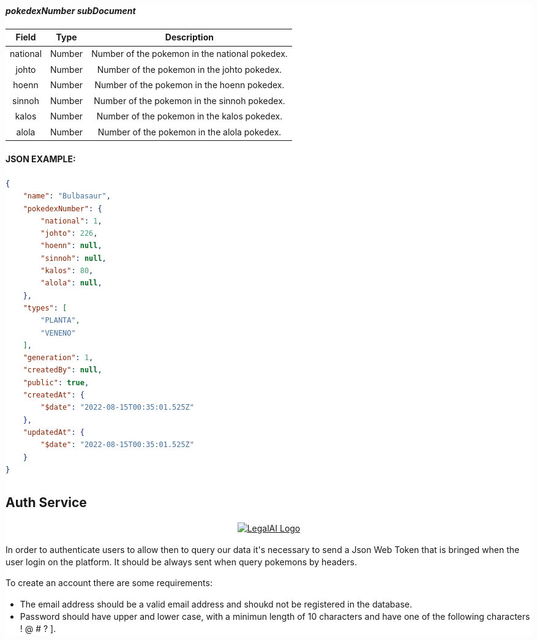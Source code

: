 #### ***pokedexNumber subDocument***

Field | Type | Description 
:---: | :---: | :---:
national | Number | Number of the pokemon in the national pokedex.
johto | Number | Number of the pokemon in the johto pokedex.
hoenn | Number | Number of the pokemon in the hoenn pokedex.
sinnoh | Number | Number of the pokemon in the sinnoh pokedex.
kalos | Number | Number of the pokemon in the kalos pokedex.
alola | Number | Number of the pokemon in the alola pokedex.

#### JSON EXAMPLE:
```json
{
    "name": "Bulbasaur",
    "pokedexNumber": {
        "national": 1,
        "johto": 226,
        "hoenn": null,
        "sinnoh": null,
        "kalos": 80,
        "alola": null,
    },
    "types": [
        "PLANTA",
        "VENENO"
    ],
    "generation": 1,
    "createdBy": null,
    "public": true,
    "createdAt": {
        "$date": "2022-08-15T00:35:01.525Z"
    },
    "updatedAt": {
        "$date": "2022-08-15T00:35:01.525Z"
    }
}
```

## **Auth Service**

<p align="center">
  <a href="https://legalaidemo.com/" target="blank"><img src="https://seeklogo.com/images/J/JWT-logo-6EF166A3CC-seeklogo.com.png" width="300" alt="LegalAI Logo" /></a>
</p>

In order to authenticate users to allow then to query our data it's necessary to send a Json Web Token that is bringed when the user login on the platform. It should be always sent when query pokemons by headers.

To create an account there are some requirements:
- The email address should be a valid email address and shoukd not be registered in the database.
- Password should have upper and lower case, with a minimun length of 10 characters and have one of the following characters ! @ # ? ].

